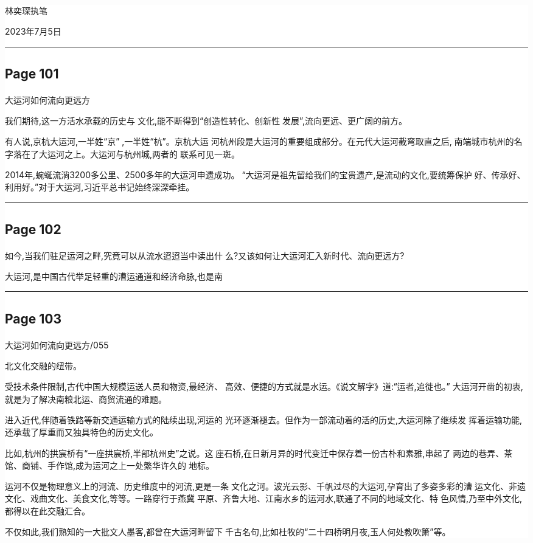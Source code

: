 林奕琛执笔

2023年7月5日


---

## Page 101

大运河如何流向更远方

我们期待,这一方活水承载的历史与
文化,能不断得到“创造性转化、创新性
发展”,流向更远、更广阔的前方。

有人说,京杭大运河,一半姓“京”
,一半姓“杭”。京杭大运
河杭州段是大运河的重要组成部分。在元代大运河截弯取直之后,
南端城市杭州的名字落在了大运河之上。大运河与杭州城,两者的
联系可见一斑。

2014年,蜿蜒流淌3200多公里、2500多年的大运河申遗成功。
“大运河是祖先留给我们的宝贵遗产,是流动的文化,要统筹保护
好、传承好、利用好。”对于大运河,习近平总书记始终深深牵挂。


---

## Page 102

如今,当我们驻足运河之畔,究竟可以从流水迢迢当中读出什
么?又该如何让大运河汇入新时代、流向更远方?

大运河,是中国古代举足轻重的漕运通道和经济命脉,也是南


---

## Page 103

大运河如何流向更远方/055

北文化交融的纽带。

受技术条件限制,古代中国大规模运送人员和物资,最经济、
高效、便捷的方式就是水运。《说文解字》道:“运者,追徙也。”
大运河开凿的初衷,就是为了解决南粮北运、商贸流通的难题。

进入近代,伴随着铁路等新交通运输方式的陆续出现,河运的
光环逐渐褪去。但作为一部流动着的活的历史,大运河除了继续发
挥着运输功能,还承载了厚重而又独具特色的历史文化。

比如,杭州的拱宸桥有“一座拱宸桥,半部杭州史”之说。这
座石桥,在日新月异的时代变迁中保存着一份古朴和素雅,串起了
两边的巷弄、茶馆、商铺、手作馆,成为运河之上一处繁华许久的
地标。

运河不仅是物理意义上的河流、历史维度中的河流,更是一条
文化之河。波光云影、千帆过尽的大运河,孕育出了多姿多彩的漕
运文化、非遗文化、戏曲文化、美食文化,等等。一路穿行于燕冀
平原、齐鲁大地、江南水乡的运河水,联通了不同的地域文化、特
色风情,乃至中外文化,都得以在此交融汇合。

不仅如此,我们熟知的一大批文人墨客,都曾在大运河畔留下
千古名句,比如杜牧的“二十四桥明月夜,玉人何处教吹箫”等。

